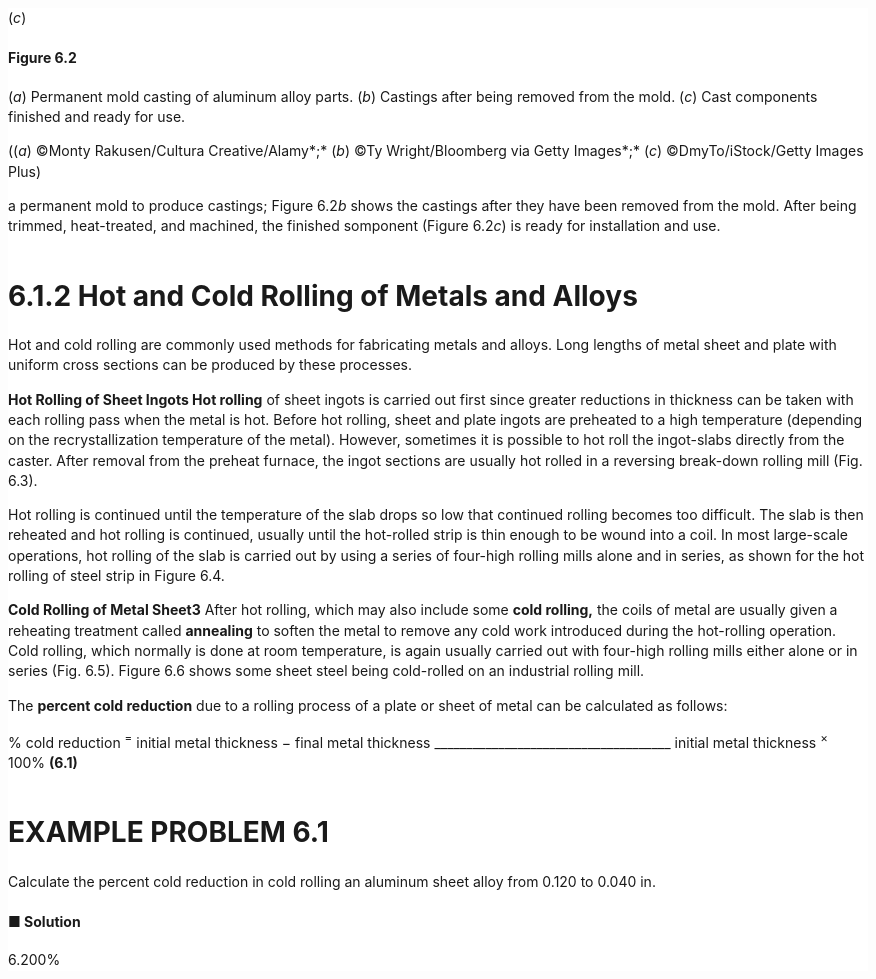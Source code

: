 (*c*)

#### Figure 6.2

(*a*) Permanent mold casting of aluminum alloy parts. (*b*) Castings after being removed from the mold. (*c*) Cast components finished and ready for use.

((*a*) ©Monty Rakusen/Cultura Creative/Alamy*;* (*b*) ©Ty Wright/Bloomberg via Getty Images*;* (*c*) ©DmyTo/iStock/Getty Images Plus)

a permanent mold to produce castings; Figure 6.2*b* shows the castings after they have been removed from the mold. After being trimmed, heat-treated, and machined, the finished somponent (Figure 6.2*c*) is ready for installation and use.

# 6.1.2 Hot and Cold Rolling of Metals and Alloys

Hot and cold rolling are commonly used methods for fabricating metals and alloys. Long lengths of metal sheet and plate with uniform cross sections can be produced by these processes.

**Hot Rolling of Sheet Ingots Hot rolling** of sheet ingots is carried out first since greater reductions in thickness can be taken with each rolling pass when the metal is hot. Before hot rolling, sheet and plate ingots are preheated to a high temperature (depending on the recrystallization temperature of the metal). However, sometimes it is possible to hot roll the ingot-slabs directly from the caster. After removal from the preheat furnace, the ingot sections are usually hot rolled in a reversing break-down rolling mill (Fig. 6.3).

Hot rolling is continued until the temperature of the slab drops so low that continued rolling becomes too difficult. The slab is then reheated and hot rolling is continued, usually until the hot-rolled strip is thin enough to be wound into a coil. In most large-scale operations, hot rolling of the slab is carried out by using a series of four-high rolling mills alone and in series, as shown for the hot rolling of steel strip in Figure 6.4.

**Cold Rolling of Metal Sheet3** After hot rolling, which may also include some **cold rolling,** the coils of metal are usually given a reheating treatment called **annealing** to soften the metal to remove any cold work introduced during the hot-rolling operation. Cold rolling, which normally is done at room temperature, is again usually carried out with four-high rolling mills either alone or in series (Fig. 6.5). Figure 6.6 shows some sheet steel being cold-rolled on an industrial rolling mill.

The **percent cold reduction** due to a rolling process of a plate or sheet of metal can be calculated as follows:

% cold reduction <sup>=</sup> initial metal thickness − final metal thickness \_\_\_\_\_\_\_\_\_\_\_\_\_\_\_\_\_\_\_\_\_\_\_\_\_\_\_\_\_\_\_\_\_\_\_\_\_ initial metal thickness <sup>×</sup> 100% **(6.1)**

# EXAMPLE PROBLEM 6.1

Calculate the percent cold reduction in cold rolling an aluminum sheet alloy from 0.120 to 0.040 in.

#### ■ Solution

6.200%
